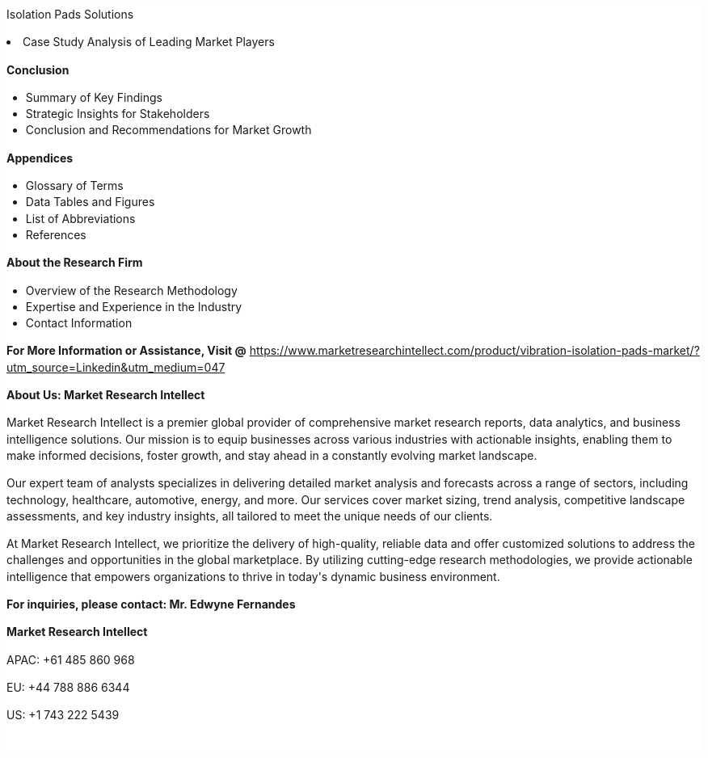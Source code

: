 Isolation Pads Solutions</li><li>Case Study Analysis of Leading Market Players</li></ul><p><strong>Conclusion</strong></p><ul><li>Summary of Key Findings</li><li>Strategic Insights for Stakeholders</li><li>Conclusion and Recommendations for Market Growth</li></ul><p><strong>Appendices</strong></p><ul><li>Glossary of Terms</li><li>Data Tables and Figures</li><li>List of Abbreviations</li><li>References</li></ul><p><strong>About the Research Firm</strong></p><ul><li>Overview of the Research Methodology</li><li>Expertise and Experience in the Industry</li><li>Contact Information</li></ul></div><div class="article-main__content" data-test-id="publishing-text-block"><p><span class="font-[700]"><strong>For More Information or Assistance, Visit @</strong>&nbsp;<a href="https://www.marketresearchintellect.com/product/vibration-isolation-pads-market/?utm_source=Linkedin&utm_medium=047">https://www.marketresearchintellect.com/product/vibration-isolation-pads-market/?utm_source=Linkedin&utm_medium=047</a></span></p><p><strong>About Us: Market Research Intellect</strong></p><p>Market Research Intellect is a premier global provider of comprehensive market research reports, data analytics, and business intelligence solutions. Our mission is to equip businesses across various industries with actionable insights, enabling them to make informed decisions, foster growth, and stay ahead in a constantly evolving market landscape.</p><p>Our expert team of analysts specializes in delivering detailed market analysis and forecasts across a range of sectors, including technology, healthcare, automotive, energy, and more. Our services cover market sizing, trend analysis, competitive landscape assessments, and key industry insights, all tailored to meet the unique needs of our clients.</p><p>At Market Research Intellect, we prioritize the delivery of high-quality, reliable data and offer customized solutions to address the challenges and opportunities in the global marketplace. By utilizing cutting-edge research methodologies, we provide actionable intelligence that empowers organizations to thrive in today's dynamic business environment.</p><p><strong>For inquiries, please contact: Mr. Edwyne Fernandes</strong></p><p><strong>Market Research Intellect</strong></p><p>APAC: +61 485 860 968</p><p>EU: +44 788 886 6344</p><p>US: +1 743 222 5439</p></div><div class="article-main__content" data-test-id="publishing-text-block">&nbsp;</div>
